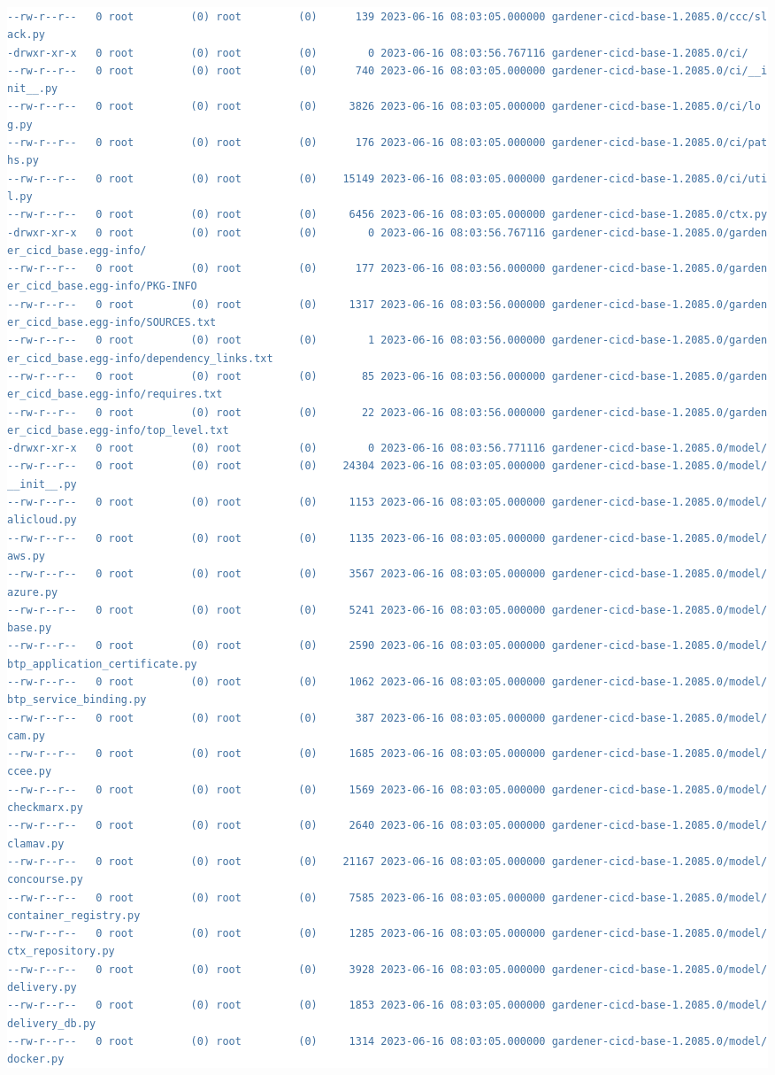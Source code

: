 ```diff
--rw-r--r--   0 root         (0) root         (0)      139 2023-06-16 08:03:05.000000 gardener-cicd-base-1.2085.0/ccc/slack.py
-drwxr-xr-x   0 root         (0) root         (0)        0 2023-06-16 08:03:56.767116 gardener-cicd-base-1.2085.0/ci/
--rw-r--r--   0 root         (0) root         (0)      740 2023-06-16 08:03:05.000000 gardener-cicd-base-1.2085.0/ci/__init__.py
--rw-r--r--   0 root         (0) root         (0)     3826 2023-06-16 08:03:05.000000 gardener-cicd-base-1.2085.0/ci/log.py
--rw-r--r--   0 root         (0) root         (0)      176 2023-06-16 08:03:05.000000 gardener-cicd-base-1.2085.0/ci/paths.py
--rw-r--r--   0 root         (0) root         (0)    15149 2023-06-16 08:03:05.000000 gardener-cicd-base-1.2085.0/ci/util.py
--rw-r--r--   0 root         (0) root         (0)     6456 2023-06-16 08:03:05.000000 gardener-cicd-base-1.2085.0/ctx.py
-drwxr-xr-x   0 root         (0) root         (0)        0 2023-06-16 08:03:56.767116 gardener-cicd-base-1.2085.0/gardener_cicd_base.egg-info/
--rw-r--r--   0 root         (0) root         (0)      177 2023-06-16 08:03:56.000000 gardener-cicd-base-1.2085.0/gardener_cicd_base.egg-info/PKG-INFO
--rw-r--r--   0 root         (0) root         (0)     1317 2023-06-16 08:03:56.000000 gardener-cicd-base-1.2085.0/gardener_cicd_base.egg-info/SOURCES.txt
--rw-r--r--   0 root         (0) root         (0)        1 2023-06-16 08:03:56.000000 gardener-cicd-base-1.2085.0/gardener_cicd_base.egg-info/dependency_links.txt
--rw-r--r--   0 root         (0) root         (0)       85 2023-06-16 08:03:56.000000 gardener-cicd-base-1.2085.0/gardener_cicd_base.egg-info/requires.txt
--rw-r--r--   0 root         (0) root         (0)       22 2023-06-16 08:03:56.000000 gardener-cicd-base-1.2085.0/gardener_cicd_base.egg-info/top_level.txt
-drwxr-xr-x   0 root         (0) root         (0)        0 2023-06-16 08:03:56.771116 gardener-cicd-base-1.2085.0/model/
--rw-r--r--   0 root         (0) root         (0)    24304 2023-06-16 08:03:05.000000 gardener-cicd-base-1.2085.0/model/__init__.py
--rw-r--r--   0 root         (0) root         (0)     1153 2023-06-16 08:03:05.000000 gardener-cicd-base-1.2085.0/model/alicloud.py
--rw-r--r--   0 root         (0) root         (0)     1135 2023-06-16 08:03:05.000000 gardener-cicd-base-1.2085.0/model/aws.py
--rw-r--r--   0 root         (0) root         (0)     3567 2023-06-16 08:03:05.000000 gardener-cicd-base-1.2085.0/model/azure.py
--rw-r--r--   0 root         (0) root         (0)     5241 2023-06-16 08:03:05.000000 gardener-cicd-base-1.2085.0/model/base.py
--rw-r--r--   0 root         (0) root         (0)     2590 2023-06-16 08:03:05.000000 gardener-cicd-base-1.2085.0/model/btp_application_certificate.py
--rw-r--r--   0 root         (0) root         (0)     1062 2023-06-16 08:03:05.000000 gardener-cicd-base-1.2085.0/model/btp_service_binding.py
--rw-r--r--   0 root         (0) root         (0)      387 2023-06-16 08:03:05.000000 gardener-cicd-base-1.2085.0/model/cam.py
--rw-r--r--   0 root         (0) root         (0)     1685 2023-06-16 08:03:05.000000 gardener-cicd-base-1.2085.0/model/ccee.py
--rw-r--r--   0 root         (0) root         (0)     1569 2023-06-16 08:03:05.000000 gardener-cicd-base-1.2085.0/model/checkmarx.py
--rw-r--r--   0 root         (0) root         (0)     2640 2023-06-16 08:03:05.000000 gardener-cicd-base-1.2085.0/model/clamav.py
--rw-r--r--   0 root         (0) root         (0)    21167 2023-06-16 08:03:05.000000 gardener-cicd-base-1.2085.0/model/concourse.py
--rw-r--r--   0 root         (0) root         (0)     7585 2023-06-16 08:03:05.000000 gardener-cicd-base-1.2085.0/model/container_registry.py
--rw-r--r--   0 root         (0) root         (0)     1285 2023-06-16 08:03:05.000000 gardener-cicd-base-1.2085.0/model/ctx_repository.py
--rw-r--r--   0 root         (0) root         (0)     3928 2023-06-16 08:03:05.000000 gardener-cicd-base-1.2085.0/model/delivery.py
--rw-r--r--   0 root         (0) root         (0)     1853 2023-06-16 08:03:05.000000 gardener-cicd-base-1.2085.0/model/delivery_db.py
--rw-r--r--   0 root         (0) root         (0)     1314 2023-06-16 08:03:05.000000 gardener-cicd-base-1.2085.0/model/docker.py
```